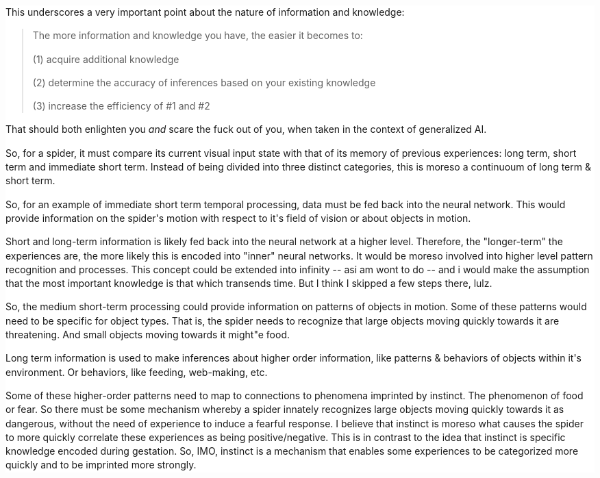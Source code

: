 This underscores a very important point about the nature of
information and knowledge:

> The more information and knowledge you have, the easier it becomes to:
>
> (1) acquire additional knowledge
>
> (2) determine the accuracy of inferences based on your existing knowledge
>
> (3) increase the efficiency of #1 and #2

That should both enlighten you *and* scare the fuck out of you, when
taken in the context of generalized AI.

So, for a spider, it must compare its current visual input state with
that of its memory of previous experiences: long term, short term and
immediate short term.  Instead of being divided into three distinct
categories, this is moreso a continuoum of long term & short term.

So, for an example of immediate short term temporal processing, data
must be fed back into the neural network.  This would provide
information on the spider's motion with respect to it's field of
vision or about objects in motion.

Short and long-term information is likely fed back into the neural
network at a higher level.  Therefore, the "longer-term" the
experiences are, the more likely this is encoded into "inner" neural
networks.  It would be moreso involved into higher level pattern
recognition and processes.  This concept could be extended into
infinity -- asi am wont to do -- and i would make the assumption that
the most important knowledge is that which transends time.  But I
think I skipped a few steps there, lulz.

So, the medium short-term processing could provide information on
patterns of objects in motion.  Some of these patterns would need to
be specific for object types.  That is, the spider needs to recognize
that large objects moving quickly towards it are threatening.  And
small objects moving towards it might"e food.

Long term information is used to make inferences about higher order
information, like patterns & behaviors of objects within it's
environment.  Or behaviors, like feeding, web-making, etc.

Some of these higher-order patterns need to map to connections to
phenomena imprinted by instinct.  The phenomenon of food or fear.  So
there must be some mechanism whereby a spider innately recognizes
large objects moving quickly towards it as dangerous, without the need
of experience to induce a fearful response. I believe that instinct is
moreso what causes the spider to more quickly correlate these
experiences as being positive/negative.  This is in contrast to the
idea that instinct is specific knowledge encoded during gestation. So,
IMO, instinct is a mechanism that enables some experiences to be
categorized more quickly and to be imprinted more strongly.

<a name="do-spiders-dream-of-electric-sheep" />
